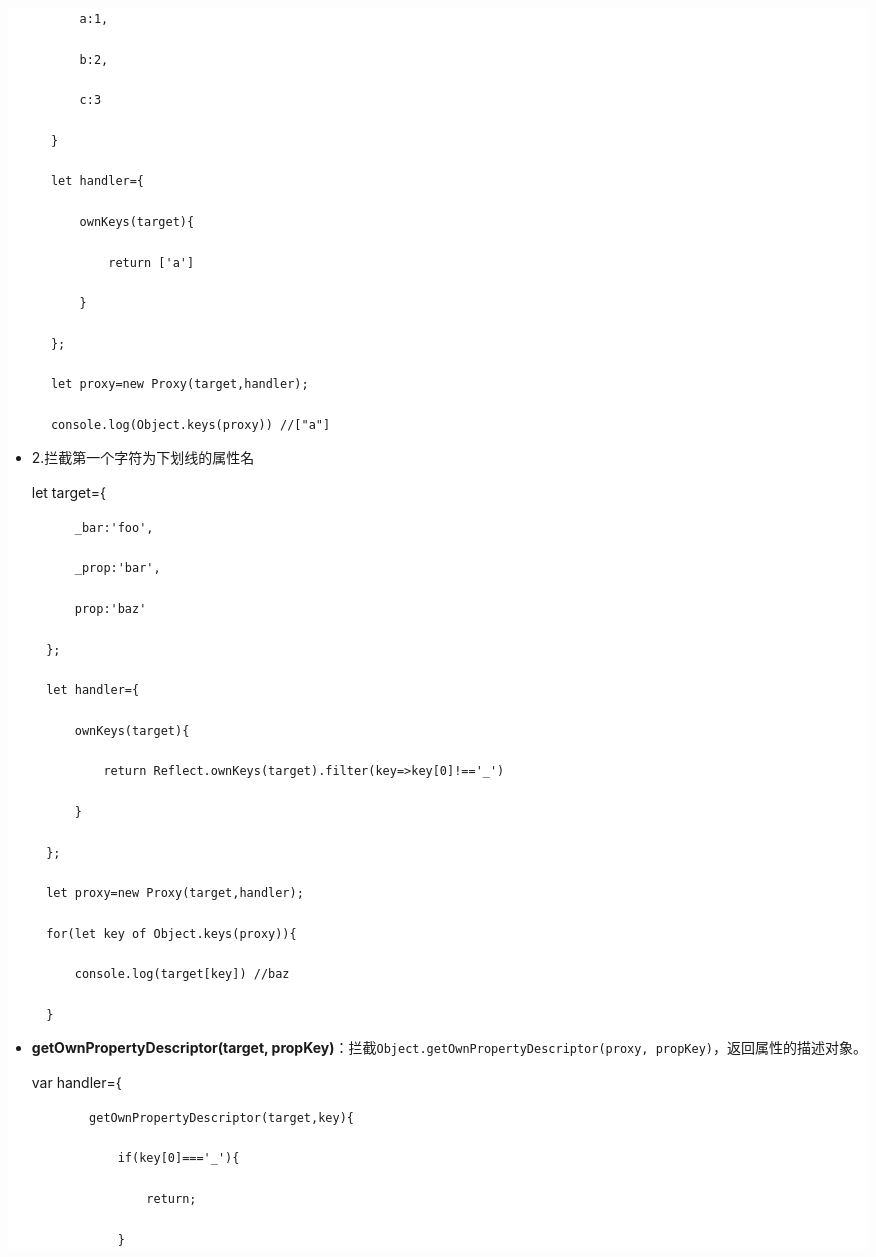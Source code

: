               a:1,
    
              b:2,
    
              c:3
    
          }
    
          let handler={
    
              ownKeys(target){
    
                  return ['a']
    
              }
    
          };
    
          let proxy=new Proxy(target,handler);
    
          console.log(Object.keys(proxy)) //["a"]

- 2.拦截第一个字符为下划线的属性名

  let target={

            _bar:'foo',
    
            _prop:'bar',
    
            prop:'baz'
    
        };
    
        let handler={
    
            ownKeys(target){
    
                return Reflect.ownKeys(target).filter(key=>key[0]!=='_')
    
            }
    
        };
    
        let proxy=new Proxy(target,handler);
    
        for(let key of Object.keys(proxy)){
    
            console.log(target[key]) //baz
    
        }

- **getOwnPropertyDescriptor(target, propKey)**：拦截`Object.getOwnPropertyDescriptor(proxy, propKey)`，返回属性的描述对象。

  	var handler={

              getOwnPropertyDescriptor(target,key){
    
                  if(key[0]==='_'){
    
                      return;
    
                  }
    

  [Symbol.for('baz')]: 3,
  [Symbol.for('bing')]: 4
[Symbol.iterator]: Array.prototypeSymbol.iterator